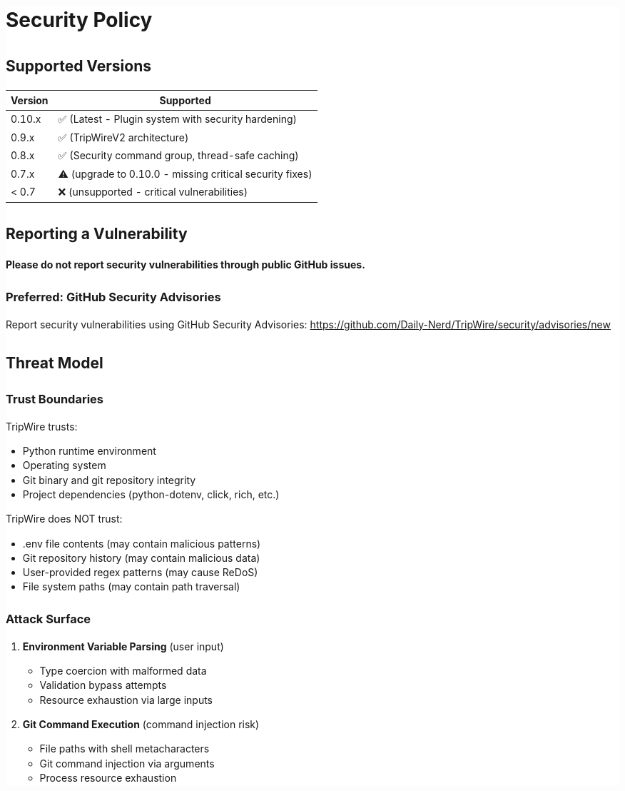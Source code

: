 # Security Policy

## Supported Versions

| Version | Supported          |
| ------- | ------------------ |
| 0.10.x  | ✅ (Latest - Plugin system with security hardening) |
| 0.9.x   | ✅ (TripWireV2 architecture) |
| 0.8.x   | ✅ (Security command group, thread-safe caching) |
| 0.7.x   | ⚠️ (upgrade to 0.10.0 - missing critical security fixes) |
| < 0.7   | ❌ (unsupported - critical vulnerabilities) |

## Reporting a Vulnerability

**Please do not report security vulnerabilities through public GitHub issues.**

### Preferred: GitHub Security Advisories

Report security vulnerabilities using GitHub Security Advisories:
https://github.com/Daily-Nerd/TripWire/security/advisories/new

## Threat Model

### Trust Boundaries

TripWire trusts:
- Python runtime environment
- Operating system
- Git binary and git repository integrity
- Project dependencies (python-dotenv, click, rich, etc.)

TripWire does NOT trust:
- .env file contents (may contain malicious patterns)
- Git repository history (may contain malicious data)
- User-provided regex patterns (may cause ReDoS)
- File system paths (may contain path traversal)

### Attack Surface

1. **Environment Variable Parsing** (user input)
   - Type coercion with malformed data
   - Validation bypass attempts
   - Resource exhaustion via large inputs

2. **Git Command Execution** (command injection risk)
   - File paths with shell metacharacters
   - Git command injection via arguments
   - Process resource exhaustion
